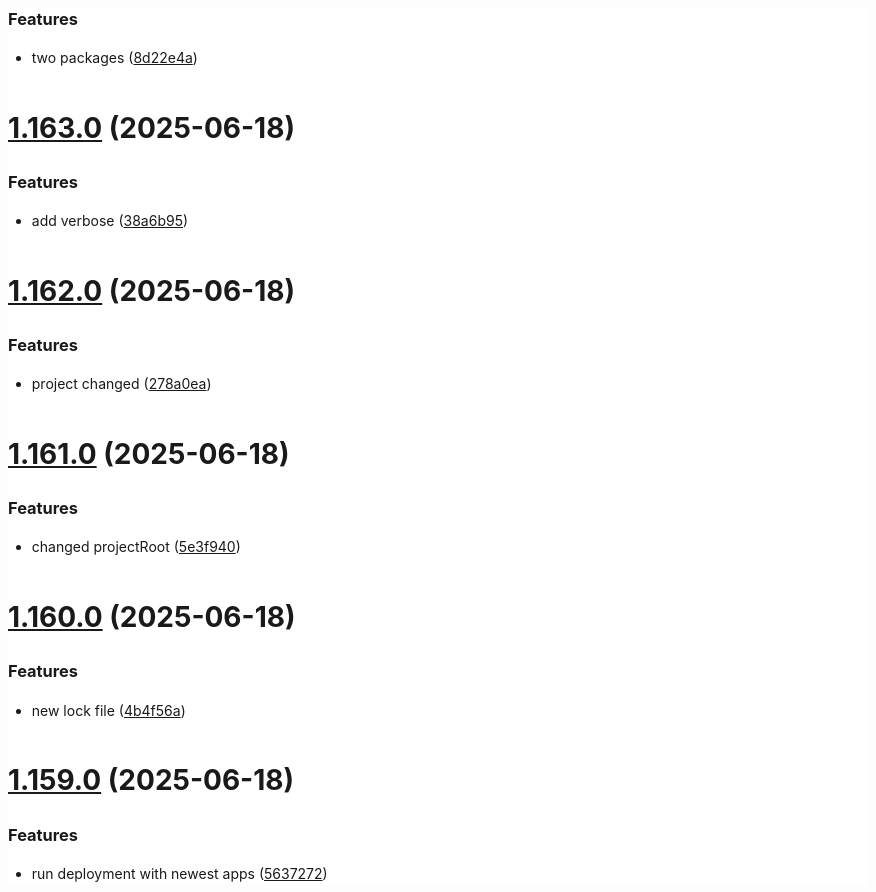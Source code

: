 
### Features

* two packages ([8d22e4a](https://github.com/skelebuda/lunnoa_automate/commit/8d22e4a6210007e0024fb1dd012251988b6280fe))

# [1.163.0](https://github.com/skelebuda/lunnoa_automate/compare/v1.162.0...v1.163.0) (2025-06-18)


### Features

* add verbose ([38a6b95](https://github.com/skelebuda/lunnoa_automate/commit/38a6b95613836bc24771387b74815486d1a56550))

# [1.162.0](https://github.com/skelebuda/lunnoa_automate/compare/v1.161.0...v1.162.0) (2025-06-18)


### Features

* project changed ([278a0ea](https://github.com/skelebuda/lunnoa_automate/commit/278a0eae566c7c82d55ebdcb9ff82d49b574dd40))

# [1.161.0](https://github.com/skelebuda/lunnoa_automate/compare/v1.160.0...v1.161.0) (2025-06-18)


### Features

* changed projectRoot ([5e3f940](https://github.com/skelebuda/lunnoa_automate/commit/5e3f940036bdb19939b01f6b00e73fd0d3125a6a))

# [1.160.0](https://github.com/skelebuda/lunnoa_automate/compare/v1.159.0...v1.160.0) (2025-06-18)


### Features

* new lock file ([4b4f56a](https://github.com/skelebuda/lunnoa_automate/commit/4b4f56ae0994c58b4cb946ec4c72a20b5e7997db))

# [1.159.0](https://github.com/skelebuda/lunnoa_automate/compare/v1.158.0...v1.159.0) (2025-06-18)


### Features

* run deployment with newest apps ([5637272](https://github.com/skelebuda/lunnoa_automate/commit/5637272405d073d36e1e04d3960397eeef7b27c7))
